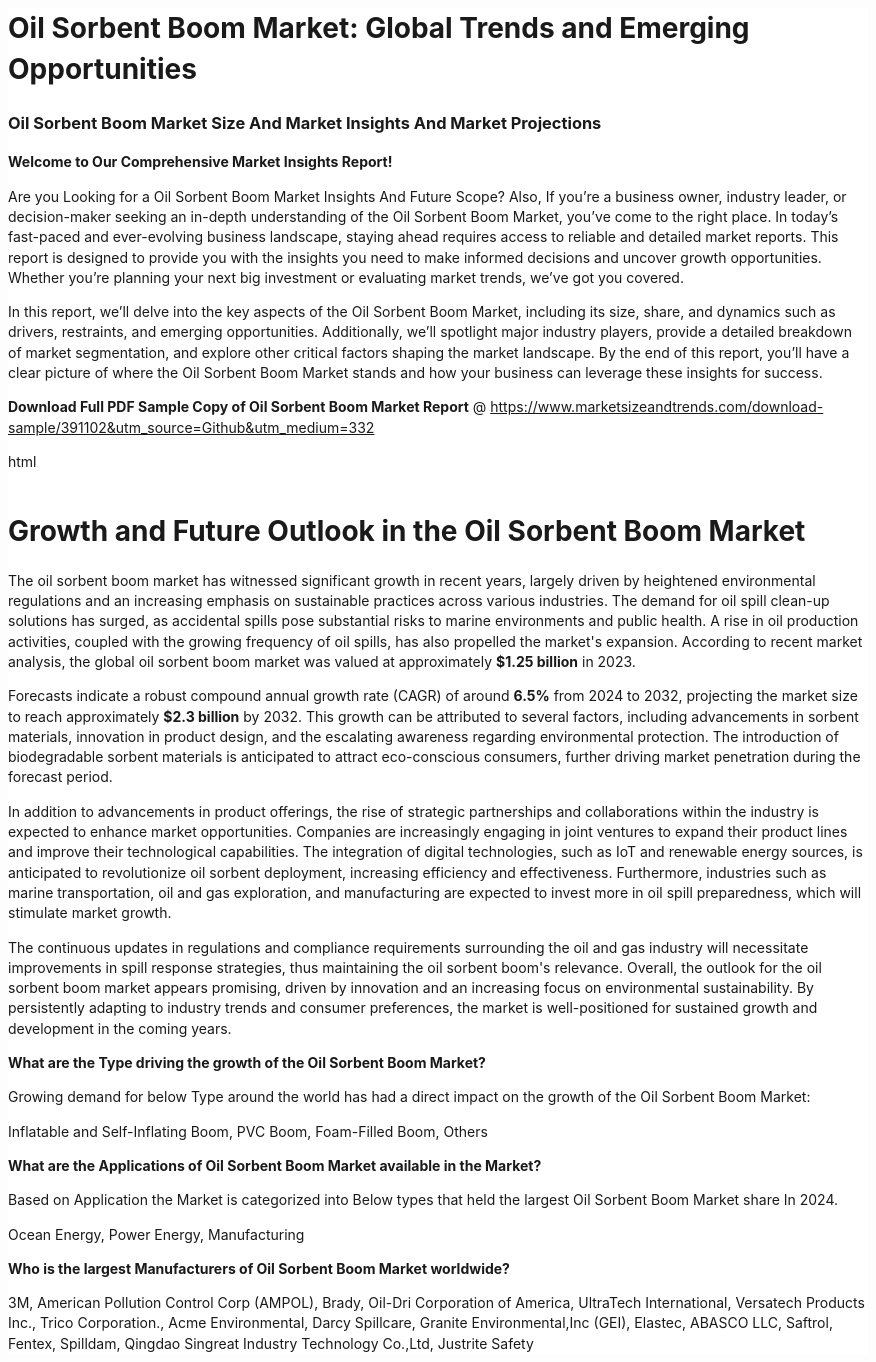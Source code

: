 <h1> Oil Sorbent Boom Market: Global Trends and Emerging Opportunities</h1><div class="" data-test-id=""><h3><span class="">Oil Sorbent Boom Market Size And Market Insights And Market Projections</span></h3></div><div class="" data-test-id=""><p><strong>Welcome to Our Comprehensive Market Insights Report!</strong></p><p>Are you Looking for a Oil Sorbent Boom Market Insights And Future Scope? Also, If you&rsquo;re a business owner, industry leader, or decision-maker seeking an in-depth understanding of the Oil Sorbent Boom Market, you&rsquo;ve come to the right place. In today&rsquo;s fast-paced and ever-evolving business landscape, staying ahead requires access to reliable and detailed market reports. This report is designed to provide you with the insights you need to make informed decisions and uncover growth opportunities. Whether you&rsquo;re planning your next big investment or evaluating market trends, we&rsquo;ve got you covered.</p><p>In this report, we&rsquo;ll delve into the key aspects of the Oil Sorbent Boom Market, including its size, share, and dynamics such as drivers, restraints, and emerging opportunities. Additionally, we&rsquo;ll spotlight major industry players, provide a detailed breakdown of market segmentation, and explore other critical factors shaping the market landscape. By the end of this report, you&rsquo;ll have a clear picture of where the Oil Sorbent Boom Market stands and how your business can leverage these insights for success.</p><p><strong>Download Full PDF Sample Copy of Oil Sorbent Boom Market Report</strong> @ <a href="https://www.marketsizeandtrends.com/download-sample/391102&utm_source=Github&utm_medium=332" target="_blank">https://www.marketsizeandtrends.com/download-sample/391102&utm_source=Github&utm_medium=332</a></p></div><div class="" data-test-id=""><p><span class="">html<!DOCTYPE html><html lang="en"><head> <meta charset="UTF-8"> <meta name="viewport" content="width=device-width, initial-scale=1.0"> <title>Oil Sorbent Boom Market Growth and Future Outlook</title></head><body> <h1>Growth and Future Outlook in the Oil Sorbent Boom Market</h1> <p>The oil sorbent boom market has witnessed significant growth in recent years, largely driven by heightened environmental regulations and an increasing emphasis on sustainable practices across various industries. The demand for oil spill clean-up solutions has surged, as accidental spills pose substantial risks to marine environments and public health. A rise in oil production activities, coupled with the growing frequency of oil spills, has also propelled the market's expansion. According to recent market analysis, the global oil sorbent boom market was valued at approximately <strong>$1.25 billion</strong> in 2023.</p> <p>Forecasts indicate a robust compound annual growth rate (CAGR) of around <strong>6.5%</strong> from 2024 to 2032, projecting the market size to reach approximately <strong>$2.3 billion</strong> by 2032. This growth can be attributed to several factors, including advancements in sorbent materials, innovation in product design, and the escalating awareness regarding environmental protection. The introduction of biodegradable sorbent materials is anticipated to attract eco-conscious consumers, further driving market penetration during the forecast period.</p> <p style="font-weight: bold;"></p> <p>In addition to advancements in product offerings, the rise of strategic partnerships and collaborations within the industry is expected to enhance market opportunities. Companies are increasingly engaging in joint ventures to expand their product lines and improve their technological capabilities. The integration of digital technologies, such as IoT and renewable energy sources, is anticipated to revolutionize oil sorbent deployment, increasing efficiency and effectiveness. Furthermore, industries such as marine transportation, oil and gas exploration, and manufacturing are expected to invest more in oil spill preparedness, which will stimulate market growth.</p> <p>The continuous updates in regulations and compliance requirements surrounding the oil and gas industry will necessitate improvements in spill response strategies, thus maintaining the oil sorbent boom's relevance. Overall, the outlook for the oil sorbent boom market appears promising, driven by innovation and an increasing focus on environmental sustainability. By persistently adapting to industry trends and consumer preferences, the market is well-positioned for sustained growth and development in the coming years.</p></body></html></span></p><p><strong><span class="">What are the&nbsp;Type driving the growth of the Oil Sorbent Boom Market?</span></strong></p></div><div class="" data-test-id=""><p><span class="">Growing demand for below Type around the world has had a direct impact on the growth of the Oil Sorbent Boom Market:</span></p></div><div class="" data-test-id=""><p>Inflatable and Self-Inflating Boom, PVC Boom, Foam-Filled Boom, Others</p><p><span class=""><strong>What are the&nbsp;Applications&nbsp;of Oil Sorbent Boom Market available in the Market?</strong></span></p></div><div class="" data-test-id=""><p><span class="">Based on Application the Market is categorized into Below types that held the largest Oil Sorbent Boom Market share In 2024.</span></p></div><div class="" data-test-id=""><p><span class="">Ocean Energy, Power Energy, Manufacturing</span></p><p><span class=""><strong>Who is the largest Manufacturers of Oil Sorbent Boom Market worldwide?</strong></span></p></div><div class="" data-test-id=""><p><span class="">3M, American Pollution Control Corp (AMPOL), Brady, Oil-Dri Corporation of America, UltraTech International, Versatech Products Inc., Trico Corporation., Acme Environmental, Darcy Spillcare, Granite Environmental,Inc (GEI), Elastec, ABASCO LLC, Saftrol, Fentex, Spilldam, Qingdao Singreat Industry Technology Co.,Ltd, Justrite Safety